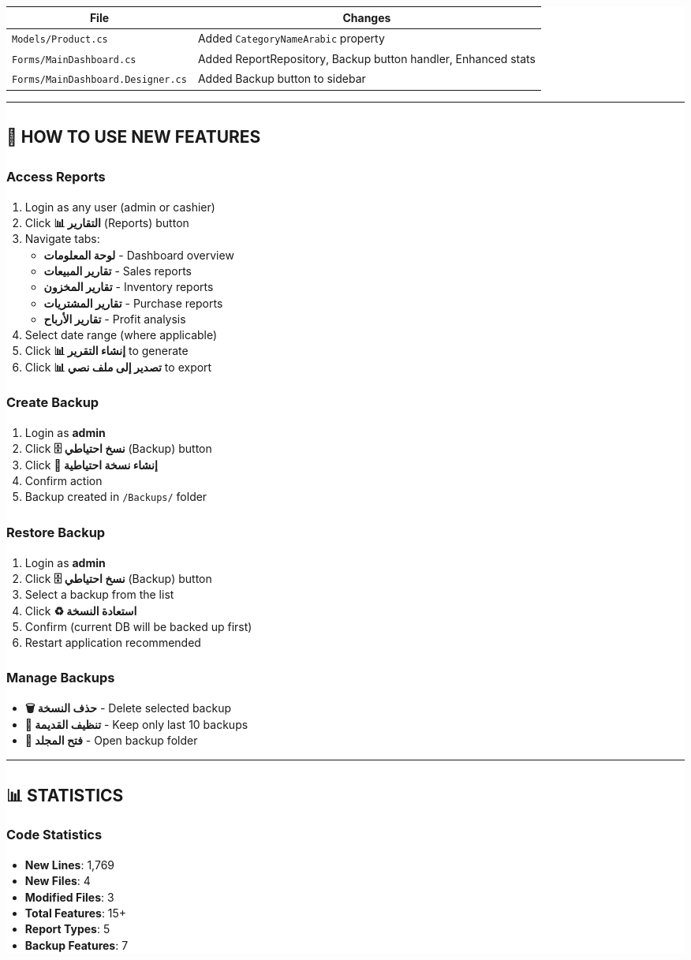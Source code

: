 | File | Changes |
|------|---------|
| `Models/Product.cs` | Added `CategoryNameArabic` property |
| `Forms/MainDashboard.cs` | Added ReportRepository, Backup button handler, Enhanced stats |
| `Forms/MainDashboard.Designer.cs` | Added Backup button to sidebar |

---

## 🚀 HOW TO USE NEW FEATURES

### Access Reports
1. Login as any user (admin or cashier)
2. Click **📊 التقارير** (Reports) button
3. Navigate tabs:
   - **لوحة المعلومات** - Dashboard overview
   - **تقارير المبيعات** - Sales reports
   - **تقارير المخزون** - Inventory reports
   - **تقارير المشتريات** - Purchase reports
   - **تقارير الأرباح** - Profit analysis
4. Select date range (where applicable)
5. Click **📊 إنشاء التقرير** to generate
6. Click **📊 تصدير إلى ملف نصي** to export

### Create Backup
1. Login as **admin**
2. Click **🗄️ نسخ احتياطي** (Backup) button
3. Click **💾 إنشاء نسخة احتياطية**
4. Confirm action
5. Backup created in `/Backups/` folder

### Restore Backup
1. Login as **admin**
2. Click **🗄️ نسخ احتياطي** (Backup) button
3. Select a backup from the list
4. Click **♻️ استعادة النسخة**
5. Confirm (current DB will be backed up first)
6. Restart application recommended

### Manage Backups
- **🗑️ حذف النسخة** - Delete selected backup
- **🧹 تنظيف القديمة** - Keep only last 10 backups
- **📁 فتح المجلد** - Open backup folder

---

## 📊 STATISTICS

### Code Statistics
- **New Lines**: 1,769
- **New Files**: 4
- **Modified Files**: 3
- **Total Features**: 15+
- **Report Types**: 5
- **Backup Features**: 7
